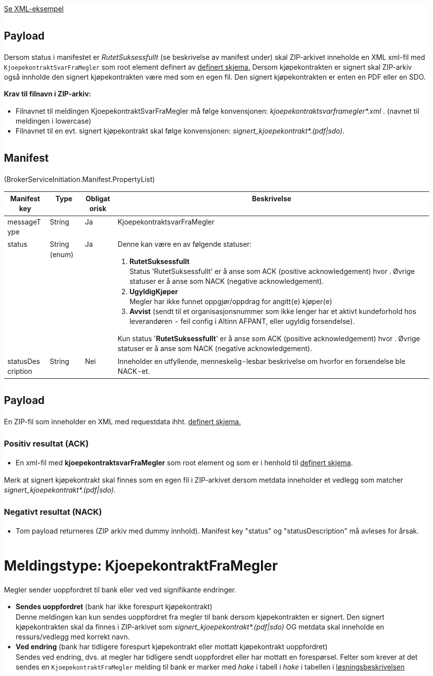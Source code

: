 [Se XML-eksempel](./examples/kjoepekontraktsvarFraMegler-example.xml)

## Payload

Dersom status i manifestet er _RutetSuksessfullt_ (se beskrivelse av manifest under) skal ZIP-arkivet inneholde en XML xml-fil 
med `KjoepekontraktSvarFraMegler` som root element definert av [definert skjema.](../afpant-model/xsd/dsve-1.0.0.xsd)
Dersom kjøpekontrakten er signert skal ZIP-arkiv også innholde den signert kjøpekontrakten være med som en egen fil.
Den signert kjøpekontrakten er enten en PDF eller en SDO.

**Krav til filnavn i ZIP-arkiv:** 
* Filnavnet til meldingen KjoepekontraktSvarFraMegler må følge konvensjonen: _kjoepekontraktsvarframegler*.xml_ . (navnet til meldingen i lowercase)
* Filnavnet til en evt. signert kjøpekontrakt skal følge konvensjonen: _signert_kjoepekontrakt*.(pdf|sdo)_.


## Manifest
(BrokerServiceInitiation.Manifest.PropertyList)

|Manifest key|Type|Obligatorisk|Beskrivelse|
|--- |--- |--- |--- |
|messageType|String|Ja|KjoepekontraktsvarFraMegler|
|status|String (enum)|Ja|Denne kan være en av følgende statuser: <ol><li>**RutetSuksessfullt**<br/>Status 'RutetSuksessfullt' er å anse som ACK (positive acknowledgement) hvor . Øvrige statuser er å anse som NACK (negative acknowledgement).</li><li>**UgyldigKjøper**<br/>Megler har ikke funnet oppgjør/oppdrag for angitt(e) kjøper(e)</li> <li>**Avvist** (sendt til et organisasjonsnummer som ikke lenger har et aktivt kundeforhold hos leverandøren - feil config i Altinn AFPANT, eller ugyldig forsendelse).</li></ol>Kun status '**RutetSuksessfullt**' er å anse som ACK (positive acknowledgement) hvor . Øvrige statuser er å anse som NACK (negative acknowledgement).|
|statusDescription|String|Nei|Inneholder en utfyllende, menneskelig-lesbar beskrivelse om hvorfor en forsendelse ble NACK-et.|

## Payload
En ZIP-fil som inneholder en XML med requestdata ihht. [definert skjema.](../afpant-model/xsd/dsve-1.0.0.xsd)

### Positiv resultat (ACK)
- En xml-fil med **kjoepekontraktsvarFraMegler** som root element og som er i henhold til [definert skjema](../afpant-model/xsd/dsve-1.0.0.xsd).

Merk at signert kjøpekontrakt skal finnes som en egen fil i ZIP-arkivet dersom metdata inneholder et vedlegg som matcher _signert_kjoepekontrakt*.(pdf|sdo)_.

### Negativt resultat (NACK)
- Tom payload returneres (ZIP arkiv med dummy innhold). Manifest key "status" og "statusDescription" må avleses for årsak.

# Meldingstype: KjoepekontraktFraMegler
Megler sender uoppfordret til bank eller ved ved signifikante endringer.

* **Sendes uoppfordret** (bank har ikke forespurt kjøpekontrakt)  
  Denne meldingen kan kun sendes uoppfordret fra megler til bank dersom kjøpekontrakten er signert. 
Den signert kjøpekontrakten skal da finnes i ZIP-arkivet som _signert_kjoepekontrakt*.(pdf|sdo)_ 
OG metdata skal inneholde en ressurs/vedlegg med korrekt navn.
* **Ved endring** (bank har tidligere forespurt kjøpekontrakt eller mottatt kjøpekontrakt uoppfordret)  
  Sendes ved endring, dvs. at megler har tidligere sendt uoppfordret eller har mottatt en forespørsel.
Felter som krever at det sendes en `KjoepekontraktFraMegler` melding til bank er marker med _hake_ i tabell i _hake_ i tabellen i [løsningsbeskrivelsen](kjoepekontrakt-loesningsbeskrivelse.md#svar-fra-megler)
